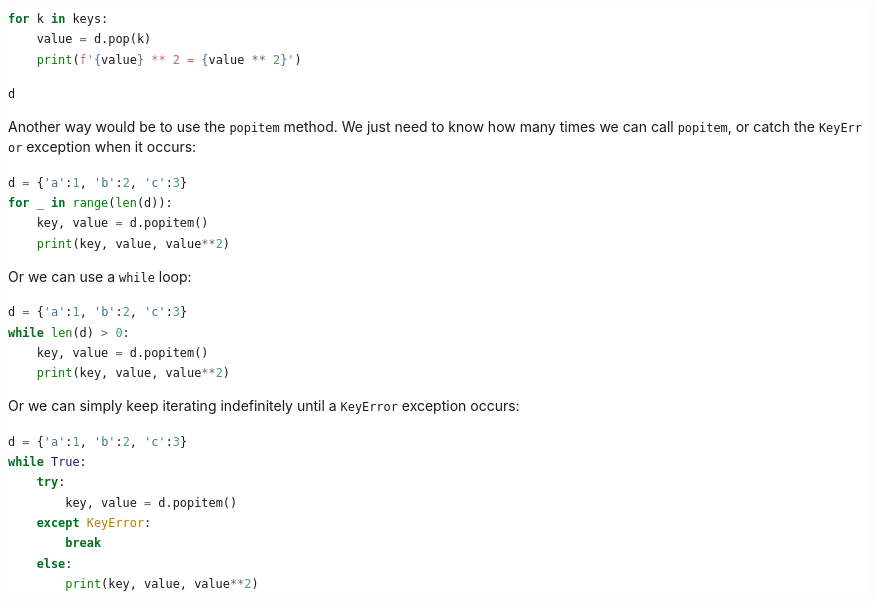 ```python
for k in keys:
    value = d.pop(k)
    print(f'{value} ** 2 = {value ** 2}')
```

```python
d
```

Another way would be to use the `popitem` method. We just need to know how many times we can call `popitem`, or catch the `KeyError` exception when it occurs:

```python
d = {'a':1, 'b':2, 'c':3}
for _ in range(len(d)):
    key, value = d.popitem()
    print(key, value, value**2)
```

Or we can use a `while` loop:

```python
d = {'a':1, 'b':2, 'c':3}
while len(d) > 0:
    key, value = d.popitem()
    print(key, value, value**2)
```

Or we can simply keep iterating indefinitely until a `KeyError` exception occurs:

```python
d = {'a':1, 'b':2, 'c':3}
while True:
    try:
        key, value = d.popitem()
    except KeyError:
        break
    else:
        print(key, value, value**2)
```
